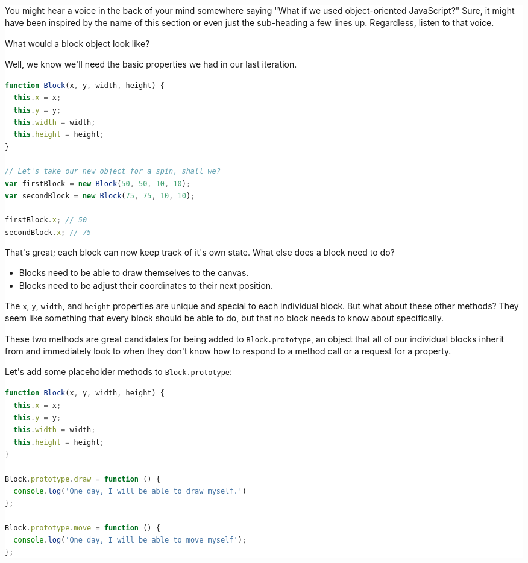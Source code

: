 You might hear a voice in the back of your mind somewhere saying "What if we used object-oriented JavaScript?" Sure, it might have been inspired by the name of this section or even just the sub-heading a few lines up. Regardless, listen to that voice.

What would a block object look like?

Well, we know we'll need the basic properties we had in our last iteration.

```js
function Block(x, y, width, height) {
  this.x = x;
  this.y = y;
  this.width = width;
  this.height = height;
}

// Let's take our new object for a spin, shall we?
var firstBlock = new Block(50, 50, 10, 10);
var secondBlock = new Block(75, 75, 10, 10);

firstBlock.x; // 50
secondBlock.x; // 75
```

That's great; each block can now keep track of it's own state. What else does a block need to do?

* Blocks need to be able to draw themselves to the canvas.
* Blocks need to be adjust their coordinates to their next position.

The `x`, `y`, `width`, and `height` properties are unique and special to each individual block. But what about these other methods? They seem like something that every block should be able to do, but that no block needs to know about specifically.

These two methods are great candidates for being added to `Block.prototype`, an object that all of our individual blocks inherit from and immediately look to when they don't know how to respond to a method call or a request for a property.

Let's add some placeholder methods to `Block.prototype`:

```js
function Block(x, y, width, height) {
  this.x = x;
  this.y = y;
  this.width = width;
  this.height = height;
}

Block.prototype.draw = function () {
  console.log('One day, I will be able to draw myself.')
};

Block.prototype.move = function () {
  console.log('One day, I will be able to move myself');
};
```
